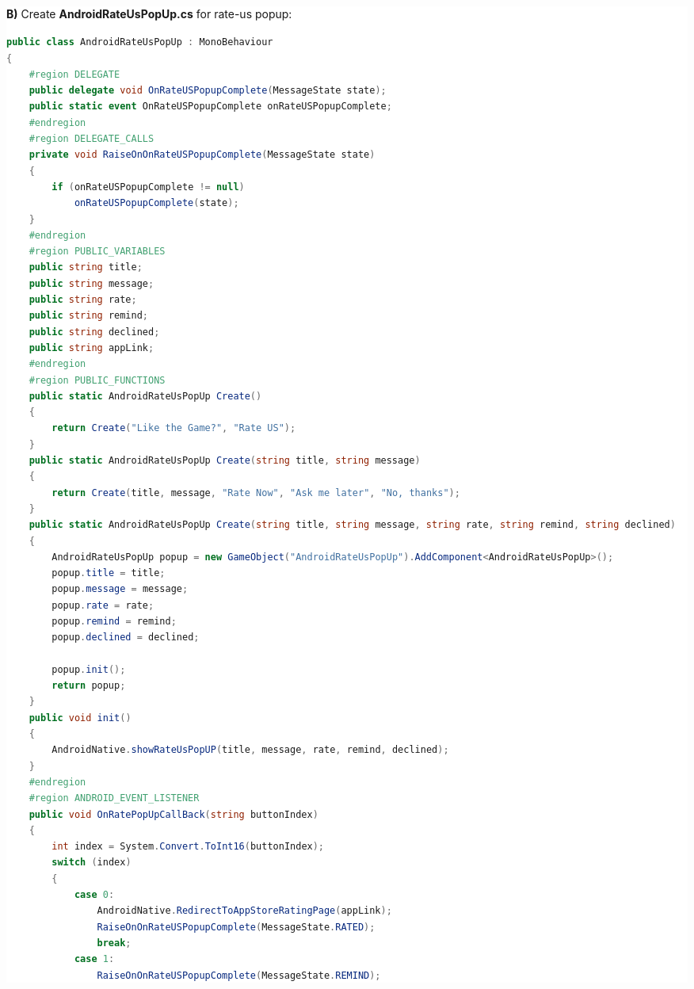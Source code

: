 **B)** Create **AndroidRateUsPopUp.cs** for rate-us popup:

```csharp
public class AndroidRateUsPopUp : MonoBehaviour
{
    #region DELEGATE
    public delegate void OnRateUSPopupComplete(MessageState state);
    public static event OnRateUSPopupComplete onRateUSPopupComplete;
    #endregion
    #region DELEGATE_CALLS
    private void RaiseOnOnRateUSPopupComplete(MessageState state)
    {
        if (onRateUSPopupComplete != null)
            onRateUSPopupComplete(state);
    }
    #endregion
    #region PUBLIC_VARIABLES
    public string title;
    public string message;
    public string rate;
    public string remind;
    public string declined;
    public string appLink;
    #endregion
    #region PUBLIC_FUNCTIONS
    public static AndroidRateUsPopUp Create()
    {
        return Create("Like the Game?", "Rate US");
    }
    public static AndroidRateUsPopUp Create(string title, string message)
    {
        return Create(title, message, "Rate Now", "Ask me later", "No, thanks");
    }
    public static AndroidRateUsPopUp Create(string title, string message, string rate, string remind, string declined)
    {
        AndroidRateUsPopUp popup = new GameObject("AndroidRateUsPopUp").AddComponent<AndroidRateUsPopUp>();
        popup.title = title;
        popup.message = message;
        popup.rate = rate;
        popup.remind = remind;
        popup.declined = declined;
        
        popup.init();
        return popup;
    }
    public void init()
    {
        AndroidNative.showRateUsPopUP(title, message, rate, remind, declined);
    }
    #endregion
    #region ANDROID_EVENT_LISTENER
    public void OnRatePopUpCallBack(string buttonIndex)
    {
        int index = System.Convert.ToInt16(buttonIndex);
        switch (index)
        {
            case 0: 
                AndroidNative.RedirectToAppStoreRatingPage(appLink);
                RaiseOnOnRateUSPopupComplete(MessageState.RATED);
                break;
            case 1:
                RaiseOnOnRateUSPopupComplete(MessageState.REMIND);
```